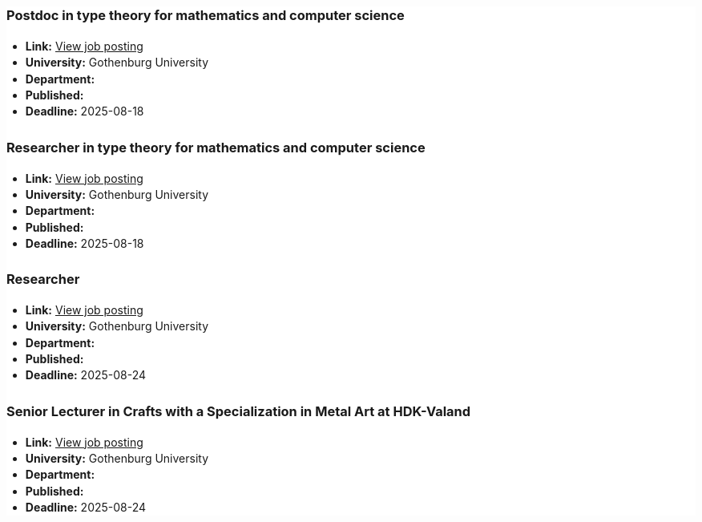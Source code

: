 
</div>

<div class="job" data-type="Postdoc/Researcher" style="margin-bottom: 1.5em;">
<h3>Postdoc in type theory for mathematics and computer science</h3>

<ul>
  <li><strong>Link:</strong> <a href="https://web103.reachmee.com/ext/I005/1035/job?site=7&lang=UK&validator=9b89bead79bb7258ad55c8d75228e5b7&job_id=37950">View job posting</a></li>
  <li><strong>University:</strong> Gothenburg University</li>
  <li><strong>Department:</strong> </li>
  <li><strong>Published:</strong> </li>
  <li><strong>Deadline:</strong> 2025-08-18</li>
</ul>


</div>

<div class="job" data-type="Postdoc/Researcher" style="margin-bottom: 1.5em;">
<h3>Researcher in type theory for mathematics and computer science</h3>

<ul>
  <li><strong>Link:</strong> <a href="https://web103.reachmee.com/ext/I005/1035/job?site=7&lang=UK&validator=9b89bead79bb7258ad55c8d75228e5b7&job_id=37958">View job posting</a></li>
  <li><strong>University:</strong> Gothenburg University</li>
  <li><strong>Department:</strong> </li>
  <li><strong>Published:</strong> </li>
  <li><strong>Deadline:</strong> 2025-08-18</li>
</ul>


</div>

<div class="job" data-type="Postdoc/Researcher" style="margin-bottom: 1.5em;">
<h3>Researcher</h3>

<ul>
  <li><strong>Link:</strong> <a href="https://web103.reachmee.com/ext/I005/1035/job?site=7&lang=UK&validator=9b89bead79bb7258ad55c8d75228e5b7&job_id=38001">View job posting</a></li>
  <li><strong>University:</strong> Gothenburg University</li>
  <li><strong>Department:</strong> </li>
  <li><strong>Published:</strong> </li>
  <li><strong>Deadline:</strong> 2025-08-24</li>
</ul>


</div>

<div class="job" data-type="Lecturer/Professor" style="margin-bottom: 1.5em;">
<h3>Senior Lecturer in Crafts with a Specialization in Metal Art at HDK-Valand</h3>

<ul>
  <li><strong>Link:</strong> <a href="https://web103.reachmee.com/ext/I005/1035/job?site=7&lang=UK&validator=9b89bead79bb7258ad55c8d75228e5b7&job_id=38060">View job posting</a></li>
  <li><strong>University:</strong> Gothenburg University</li>
  <li><strong>Department:</strong> </li>
  <li><strong>Published:</strong> </li>
  <li><strong>Deadline:</strong> 2025-08-24</li>
</ul>
